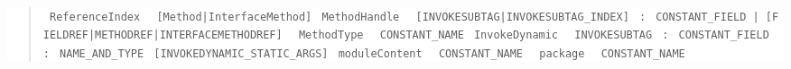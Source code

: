 > <td></td>
> </tr>
> <tr class="odd">
> <td><code> ReferenceIndex </code></td>
> <td><code> [Method|InterfaceMethod]</code></td>
> <td colspan="2"> </td>
> <td></td>
> <td></td>
> <td></td>
> </tr>
> <tr class="even">
> <td><code> MethodHandle </code></td>
> <td><code> [INVOKESUBTAG|INVOKESUBTAG_INDEX]</code></td>
> <td><code> :</code></td>
> <td><code> CONSTANT_FIELD | [FIELDREF|METHODREF|INTERFACEMETHODREF] </code></td>
> <td></td>
> <td></td>
> <td></td>
> </tr>
> <tr class="odd">
> <td><code> MethodType </code></td>
> <td colspan="3"><code> CONSTANT_NAME</code></td>
> <td></td>
> <td></td>
> <td></td>
> </tr>
> <tr class="even">
> <td><span
> id="invokedynamicconstant"></span><code> InvokeDynamic </code></td>
> <td><code> INVOKESUBTAG</code></td>
> <td><code> :</code></td>
> <td><code> CONSTANT_FIELD</code></td>
> <td><code> :</code></td>
> <td><code> NAME_AND_TYPE</code></td>
> <td><code> [INVOKEDYNAMIC_STATIC_ARGS]</code></td>
> </tr>
> <tr class="odd">
> <td><code> moduleContent </code></td>
> <td><code> CONSTANT_NAME </code></td>
> <td colspan="2"> </td>
> <td></td>
> <td></td>
> <td></td>
> </tr>
> <tr class="even">
> <td><code> package </code></td>
> <td><code> CONSTANT_NAME </code></td>
> <td colspan="2"> </td>
> <td></td>
> <td></td>
> <td></td>
> </tr>
> </tbody>
> </table>
